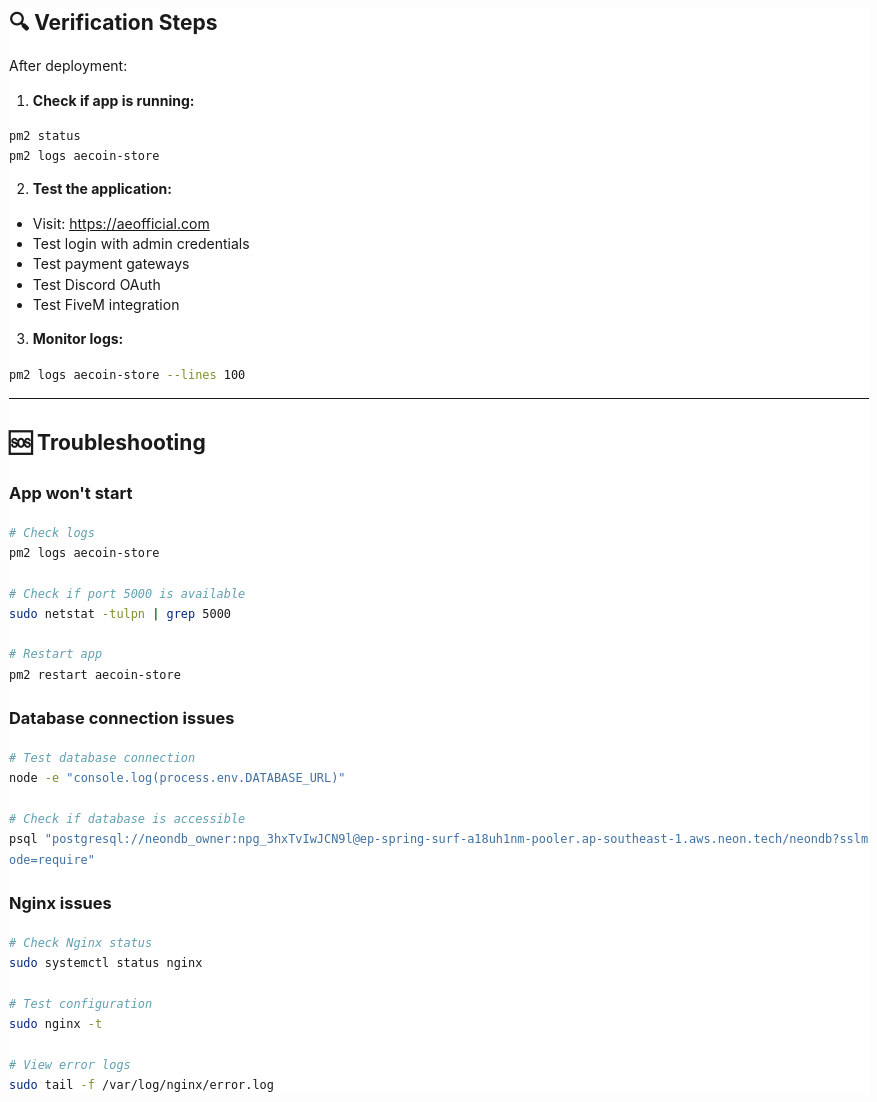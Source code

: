 
## 🔍 Verification Steps

After deployment:

1. **Check if app is running:**
```bash
pm2 status
pm2 logs aecoin-store
```

2. **Test the application:**
- Visit: https://aeofficial.com
- Test login with admin credentials
- Test payment gateways
- Test Discord OAuth
- Test FiveM integration

3. **Monitor logs:**
```bash
pm2 logs aecoin-store --lines 100
```

---

## 🆘 Troubleshooting

### App won't start
```bash
# Check logs
pm2 logs aecoin-store

# Check if port 5000 is available
sudo netstat -tulpn | grep 5000

# Restart app
pm2 restart aecoin-store
```

### Database connection issues
```bash
# Test database connection
node -e "console.log(process.env.DATABASE_URL)"

# Check if database is accessible
psql "postgresql://neondb_owner:npg_3hxTvIwJCN9l@ep-spring-surf-a18uh1nm-pooler.ap-southeast-1.aws.neon.tech/neondb?sslmode=require"
```

### Nginx issues
```bash
# Check Nginx status
sudo systemctl status nginx

# Test configuration
sudo nginx -t

# View error logs
sudo tail -f /var/log/nginx/error.log
```

